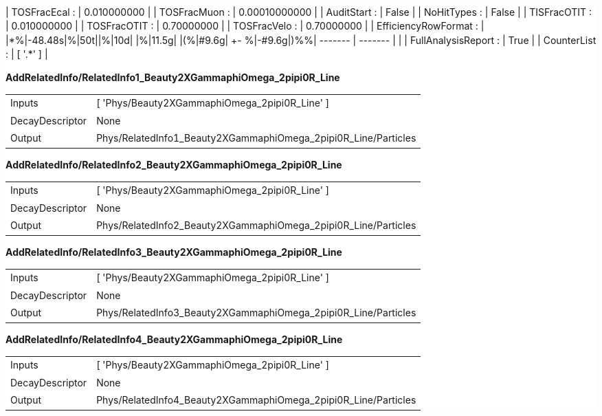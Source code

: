 | TOSFracEcal :                   | 0.010000000                                                                                               |
| TOSFracMuon :                   | 0.00010000000                                                                                             |
| AuditStart :                    | False                                                                                                     |
| NoHitTypes :                    | False                                                                                                     |
| TISFracOTIT :                   | 0.010000000                                                                                               |
| TOSFracOTIT :                   | 0.70000000                                                                                                |
| TOSFracVelo :                   | 0.70000000                                                                                                |
| EfficiencyRowFormat :           | \|\*%\|-48.48s\|%\|50t\|\|%\|10d\| \|%\|11.5g\| \|(%\|#9.6g\| +- %\|-#9.6g\|)%%\| ------- \| ------- \|   |
| FullAnalysisReport :            | True                                                                                                      |
| CounterList :                   | [ '.\*' ]                                                                                               |

**AddRelatedInfo/RelatedInfo1_Beauty2XGammaphiOmega_2pipi0R_Line**

|                 |                                                                |
|-----------------|----------------------------------------------------------------|
| Inputs          | [ 'Phys/Beauty2XGammaphiOmega_2pipi0R_Line' ]                |
| DecayDescriptor | None                                                           |
| Output          | Phys/RelatedInfo1_Beauty2XGammaphiOmega_2pipi0R_Line/Particles |

**AddRelatedInfo/RelatedInfo2_Beauty2XGammaphiOmega_2pipi0R_Line**

|                 |                                                                |
|-----------------|----------------------------------------------------------------|
| Inputs          | [ 'Phys/Beauty2XGammaphiOmega_2pipi0R_Line' ]                |
| DecayDescriptor | None                                                           |
| Output          | Phys/RelatedInfo2_Beauty2XGammaphiOmega_2pipi0R_Line/Particles |

**AddRelatedInfo/RelatedInfo3_Beauty2XGammaphiOmega_2pipi0R_Line**

|                 |                                                                |
|-----------------|----------------------------------------------------------------|
| Inputs          | [ 'Phys/Beauty2XGammaphiOmega_2pipi0R_Line' ]                |
| DecayDescriptor | None                                                           |
| Output          | Phys/RelatedInfo3_Beauty2XGammaphiOmega_2pipi0R_Line/Particles |

**AddRelatedInfo/RelatedInfo4_Beauty2XGammaphiOmega_2pipi0R_Line**

|                 |                                                                |
|-----------------|----------------------------------------------------------------|
| Inputs          | [ 'Phys/Beauty2XGammaphiOmega_2pipi0R_Line' ]                |
| DecayDescriptor | None                                                           |
| Output          | Phys/RelatedInfo4_Beauty2XGammaphiOmega_2pipi0R_Line/Particles |
